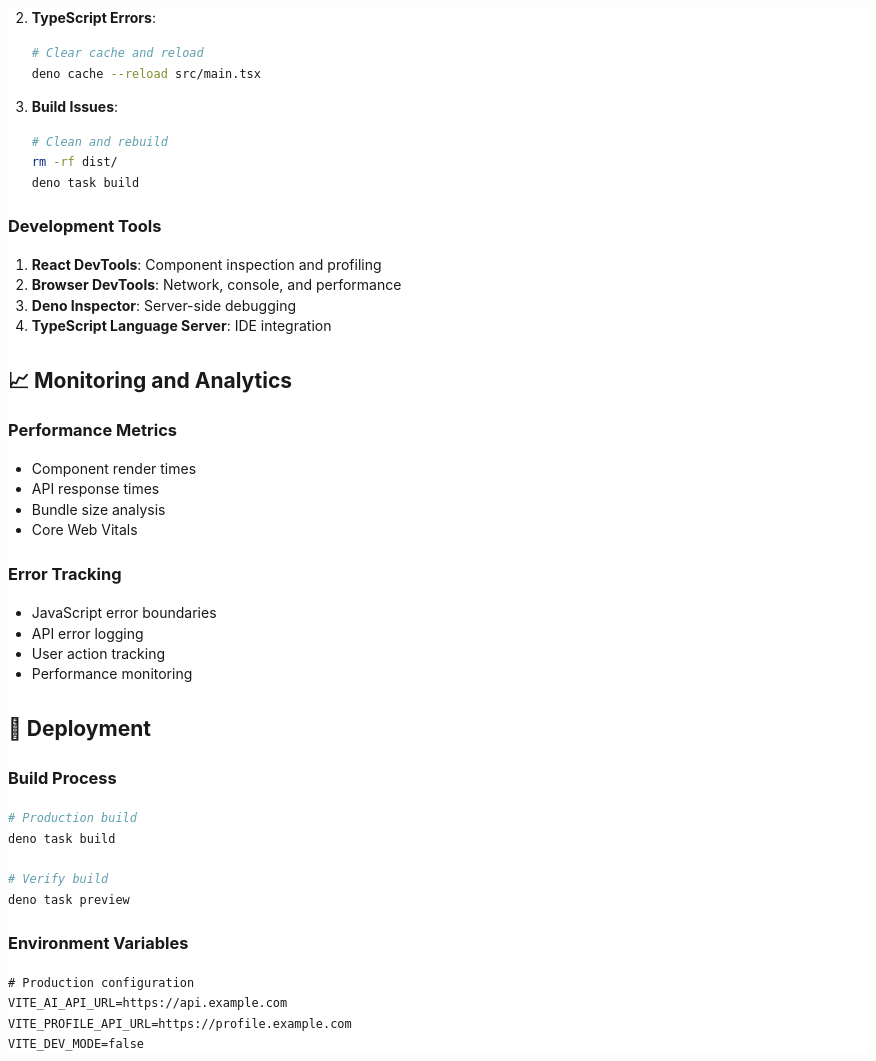 2. **TypeScript Errors**:
   ```bash
   # Clear cache and reload
   deno cache --reload src/main.tsx
   ```

3. **Build Issues**:
   ```bash
   # Clean and rebuild
   rm -rf dist/
   deno task build
   ```

### Development Tools

1. **React DevTools**: Component inspection and profiling
2. **Browser DevTools**: Network, console, and performance
3. **Deno Inspector**: Server-side debugging
4. **TypeScript Language Server**: IDE integration

## 📈 Monitoring and Analytics

### Performance Metrics

- Component render times
- API response times
- Bundle size analysis
- Core Web Vitals

### Error Tracking

- JavaScript error boundaries
- API error logging
- User action tracking
- Performance monitoring

## 🔄 Deployment

### Build Process

```bash
# Production build
deno task build

# Verify build
deno task preview
```

### Environment Variables

```env
# Production configuration
VITE_AI_API_URL=https://api.example.com
VITE_PROFILE_API_URL=https://profile.example.com
VITE_DEV_MODE=false
```

